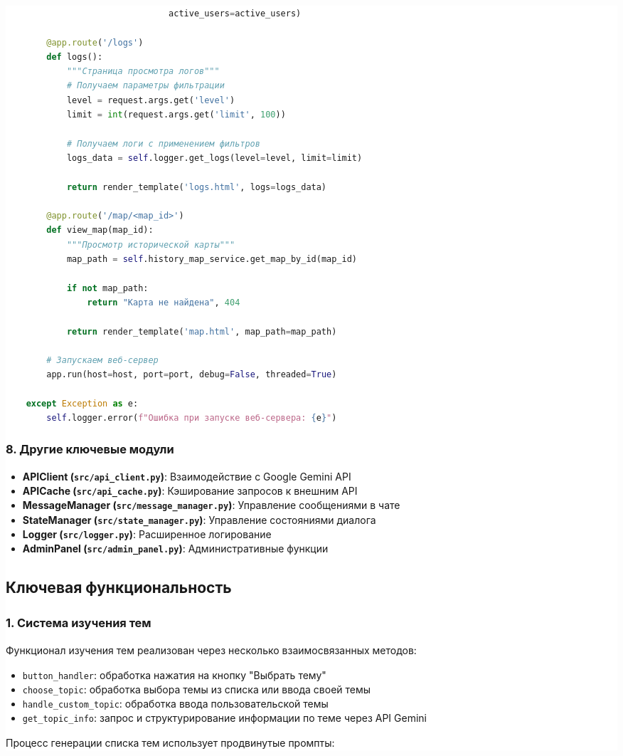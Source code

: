 ```python
                                active_users=active_users)
        
        @app.route('/logs')
        def logs():
            """Страница просмотра логов"""
            # Получаем параметры фильтрации
            level = request.args.get('level')
            limit = int(request.args.get('limit', 100))
            
            # Получаем логи с применением фильтров
            logs_data = self.logger.get_logs(level=level, limit=limit)
            
            return render_template('logs.html', logs=logs_data)
        
        @app.route('/map/<map_id>')
        def view_map(map_id):
            """Просмотр исторической карты"""
            map_path = self.history_map_service.get_map_by_id(map_id)
            
            if not map_path:
                return "Карта не найдена", 404
            
            return render_template('map.html', map_path=map_path)
        
        # Запускаем веб-сервер
        app.run(host=host, port=port, debug=False, threaded=True)
    
    except Exception as e:
        self.logger.error(f"Ошибка при запуске веб-сервера: {e}")
```

### 8. Другие ключевые модули

- **APIClient (`src/api_client.py`)**: Взаимодействие с Google Gemini API
- **APICache (`src/api_cache.py`)**: Кэширование запросов к внешним API
- **MessageManager (`src/message_manager.py`)**: Управление сообщениями в чате
- **StateManager (`src/state_manager.py`)**: Управление состояниями диалога
- **Logger (`src/logger.py`)**: Расширенное логирование
- **AdminPanel (`src/admin_panel.py`)**: Административные функции

## Ключевая функциональность

### 1. Система изучения тем

Функционал изучения тем реализован через несколько взаимосвязанных методов:
- `button_handler`: обработка нажатия на кнопку "Выбрать тему"
- `choose_topic`: обработка выбора темы из списка или ввода своей темы
- `handle_custom_topic`: обработка ввода пользовательской темы
- `get_topic_info`: запрос и структурирование информации по теме через API Gemini

Процесс генерации списка тем использует продвинутые промпты:
